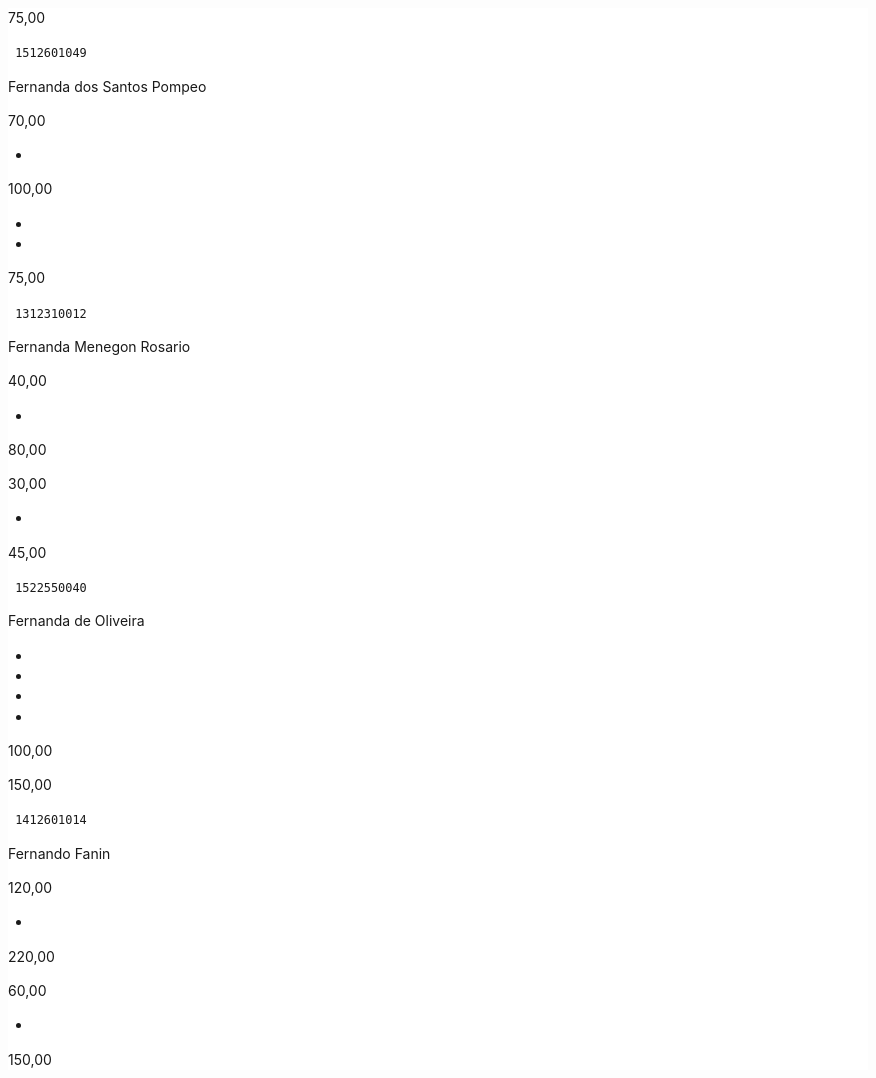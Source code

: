    75,00

     1512601049

   Fernanda dos Santos Pompeo

   70,00

   -

   100,00

   -

   -

   75,00

     1312310012

   Fernanda Menegon Rosario

   40,00

   -

   80,00

   30,00

   -

   45,00

     1522550040

   Fernanda de Oliveira

   -

   -

   -

   -

   100,00

   150,00

     1412601014

   Fernando Fanin

   120,00

   -

   220,00

   60,00

   -

   150,00
